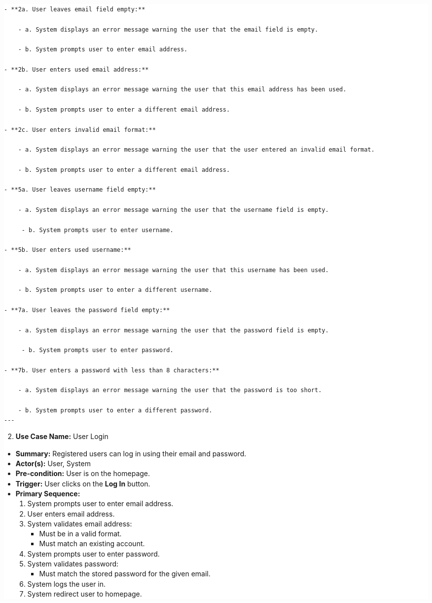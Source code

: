     - **2a. User leaves email field empty:**

        - a. System displays an error message warning the user that the email field is empty.

        - b. System prompts user to enter email address.
    
    - **2b. User enters used email address:**

        - a. System displays an error message warning the user that this email address has been used.

        - b. System prompts user to enter a different email address.

    - **2c. User enters invalid email format:**

        - a. System displays an error message warning the user that the user entered an invalid email format.

        - b. System prompts user to enter a different email address.
        
    - **5a. User leaves username field empty:**

        - a. System displays an error message warning the user that the username field is empty.

         - b. System prompts user to enter username.
    
    - **5b. User enters used username:**

        - a. System displays an error message warning the user that this username has been used.

        - b. System prompts user to enter a different username.

    - **7a. User leaves the password field empty:**

        - a. System displays an error message warning the user that the password field is empty.

         - b. System prompts user to enter password.

    - **7b. User enters a password with less than 8 characters:**

        - a. System displays an error message warning the user that the password is too short.

        - b. System prompts user to enter a different password.
    ---
2. **Use Case Name:** User Login
- **Summary:** Registered users can log in using their email and password.
- **Actor(s):** User, System
- **Pre-condition:** User is on the homepage.
- **Trigger:** User clicks on the **Log In** button.
- **Primary Sequence:**
    1. System prompts user to enter email address.
    2. User enters email address.
    3. System validates email address:
        - Must be in a valid format.
        - Must match an existing account.
    4. System prompts user to enter password.
    5. System validates password:
        - Must match the stored password for the given email.
    6. System logs the user in.
    7. System redirect user to homepage.
